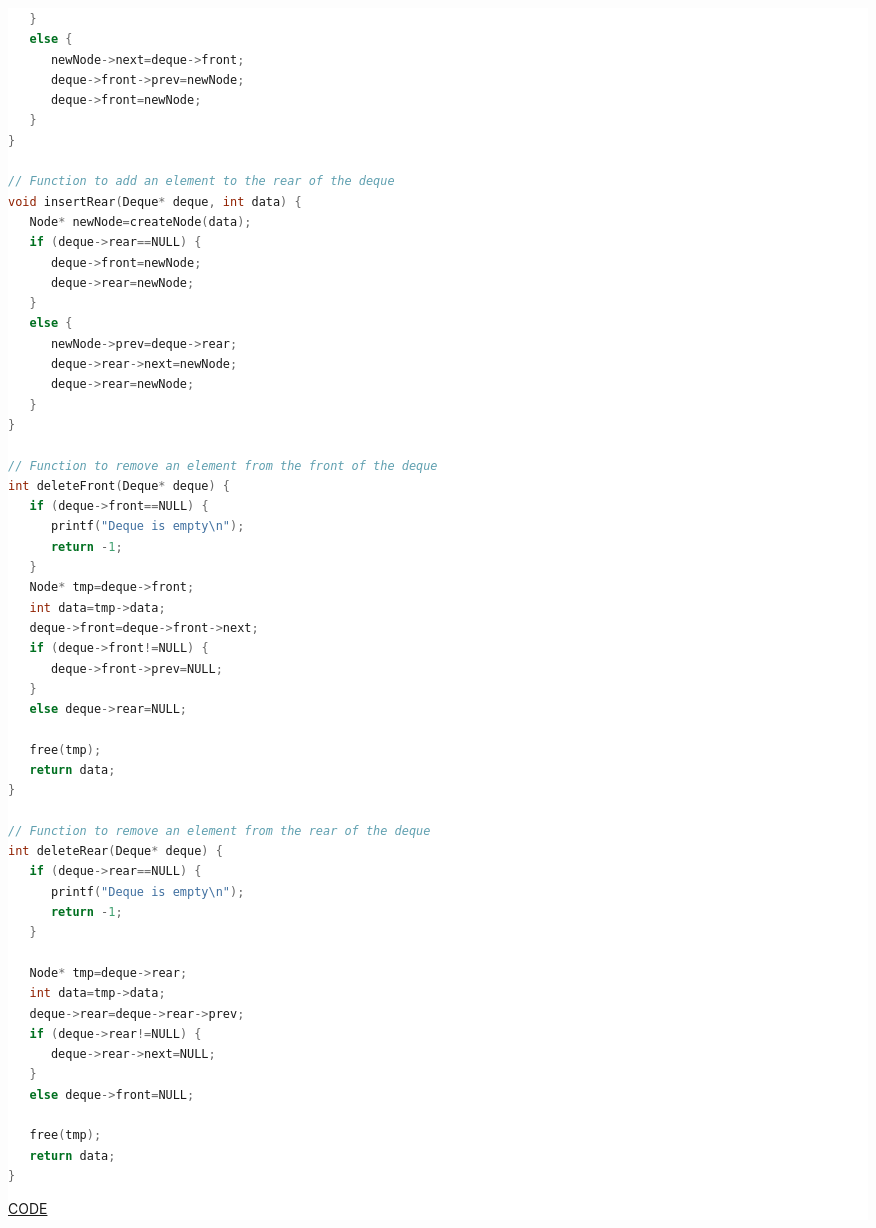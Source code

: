 ```C
   }
   else {
      newNode->next=deque->front;
      deque->front->prev=newNode;
      deque->front=newNode;
   }
}

// Function to add an element to the rear of the deque
void insertRear(Deque* deque, int data) {
   Node* newNode=createNode(data);
   if (deque->rear==NULL) {
      deque->front=newNode;
      deque->rear=newNode;
   }
   else {
      newNode->prev=deque->rear;
      deque->rear->next=newNode;
      deque->rear=newNode;
   }
}

// Function to remove an element from the front of the deque
int deleteFront(Deque* deque) {
   if (deque->front==NULL) {
      printf("Deque is empty\n");
      return -1; 
   }
   Node* tmp=deque->front;
   int data=tmp->data;
   deque->front=deque->front->next;
   if (deque->front!=NULL) {
      deque->front->prev=NULL;
   }
   else deque->rear=NULL;
   
   free(tmp);
   return data;
}

// Function to remove an element from the rear of the deque
int deleteRear(Deque* deque) {
   if (deque->rear==NULL) {
      printf("Deque is empty\n");
      return -1; 
   }

   Node* tmp=deque->rear;
   int data=tmp->data;
   deque->rear=deque->rear->prev;
   if (deque->rear!=NULL) {
      deque->rear->next=NULL;
   }
   else deque->front=NULL;

   free(tmp);
   return data;
}
```
[CODE](https://github.com/Danipiza/Competitive_Programming/blob/main/.Others/files/C/deque.c)
